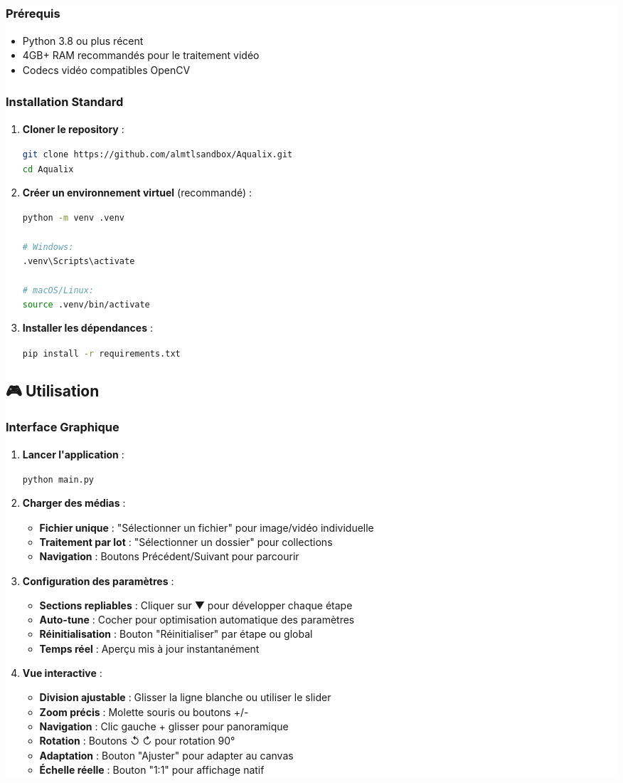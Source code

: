 ### Prérequis
- Python 3.8 ou plus récent
- 4GB+ RAM recommandés pour le traitement vidéo
- Codecs vidéo compatibles OpenCV

### Installation Standard

1. **Cloner le repository** :
   ```bash
   git clone https://github.com/almtlsandbox/Aqualix.git
   cd Aqualix
   ```

2. **Créer un environnement virtuel** (recommandé) :
   ```bash
   python -m venv .venv
   
   # Windows:
   .venv\Scripts\activate
   
   # macOS/Linux:
   source .venv/bin/activate
   ```

3. **Installer les dépendances** :
   ```bash
   pip install -r requirements.txt
   ```

## 🎮 Utilisation

### Interface Graphique

1. **Lancer l'application** :
   ```bash
   python main.py
   ```

2. **Charger des médias** :
   - **Fichier unique** : "Sélectionner un fichier" pour image/vidéo individuelle
   - **Traitement par lot** : "Sélectionner un dossier" pour collections
   - **Navigation** : Boutons Précédent/Suivant pour parcourir

3. **Configuration des paramètres** :
   - **Sections repliables** : Cliquer sur ▼ pour développer chaque étape
   - **Auto-tune** : Cocher pour optimisation automatique des paramètres
   - **Réinitialisation** : Bouton "Réinitialiser" par étape ou global
   - **Temps réel** : Aperçu mis à jour instantanément

4. **Vue interactive** :
   - **Division ajustable** : Glisser la ligne blanche ou utiliser le slider
   - **Zoom précis** : Molette souris ou boutons +/- 
   - **Navigation** : Clic gauche + glisser pour panoramique
   - **Rotation** : Boutons ↺ ↻ pour rotation 90°
   - **Adaptation** : Bouton "Ajuster" pour adapter au canvas
   - **Échelle réelle** : Bouton "1:1" pour affichage natif
